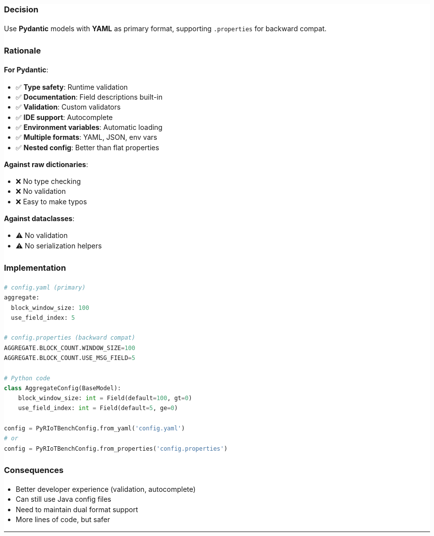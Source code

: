 ### Decision
Use **Pydantic** models with **YAML** as primary format, supporting `.properties` for backward compat.

### Rationale

**For Pydantic**:
- ✅ **Type safety**: Runtime validation
- ✅ **Documentation**: Field descriptions built-in
- ✅ **Validation**: Custom validators
- ✅ **IDE support**: Autocomplete
- ✅ **Environment variables**: Automatic loading
- ✅ **Multiple formats**: YAML, JSON, env vars
- ✅ **Nested config**: Better than flat properties

**Against raw dictionaries**:
- ❌ No type checking
- ❌ No validation
- ❌ Easy to make typos

**Against dataclasses**:
- ⚠️ No validation
- ⚠️ No serialization helpers

### Implementation

```python
# config.yaml (primary)
aggregate:
  block_window_size: 100
  use_field_index: 5

# config.properties (backward compat)
AGGREGATE.BLOCK_COUNT.WINDOW_SIZE=100
AGGREGATE.BLOCK_COUNT.USE_MSG_FIELD=5

# Python code
class AggregateConfig(BaseModel):
    block_window_size: int = Field(default=100, gt=0)
    use_field_index: int = Field(default=5, ge=0)

config = PyRIoTBenchConfig.from_yaml('config.yaml')
# or
config = PyRIoTBenchConfig.from_properties('config.properties')
```

### Consequences
- Better developer experience (validation, autocomplete)
- Can still use Java config files
- Need to maintain dual format support
- More lines of code, but safer

---